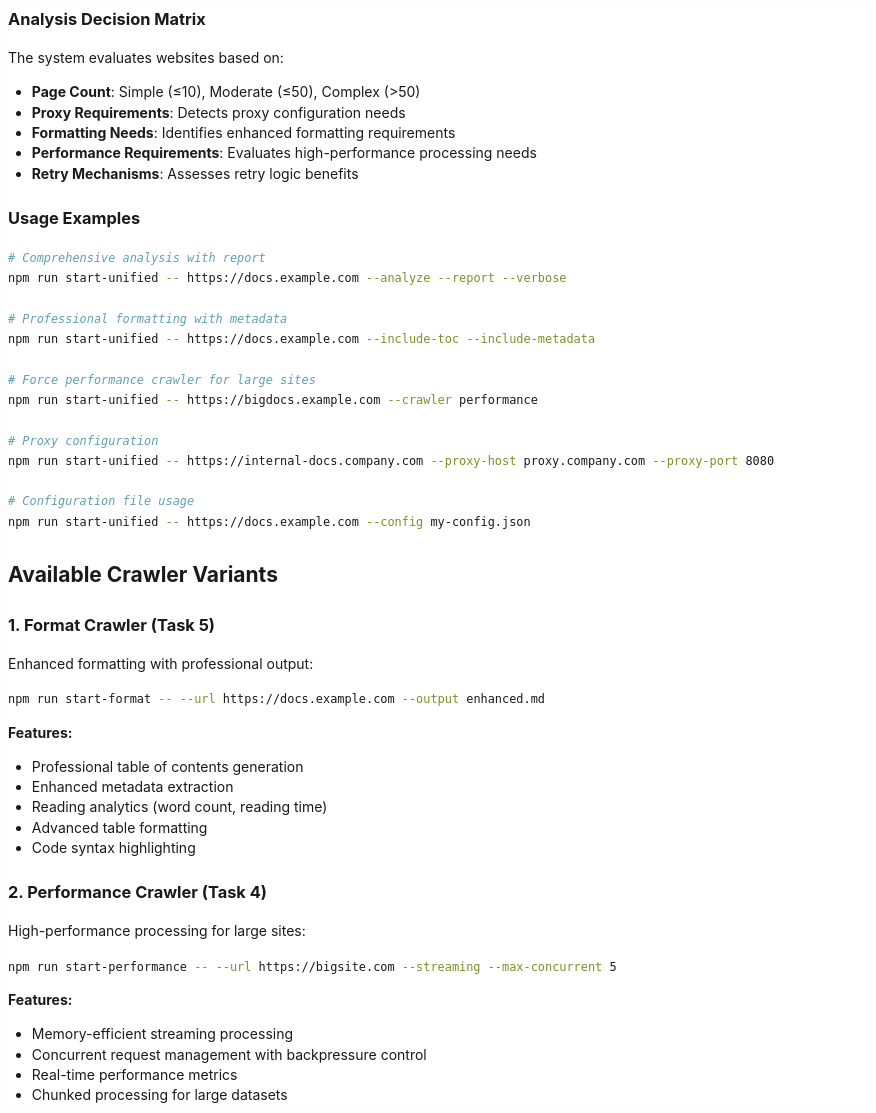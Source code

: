 ### Analysis Decision Matrix

The system evaluates websites based on:

- **Page Count**: Simple (≤10), Moderate (≤50), Complex (>50)
- **Proxy Requirements**: Detects proxy configuration needs
- **Formatting Needs**: Identifies enhanced formatting requirements
- **Performance Requirements**: Evaluates high-performance processing needs
- **Retry Mechanisms**: Assesses retry logic benefits

### Usage Examples

```bash
# Comprehensive analysis with report
npm run start-unified -- https://docs.example.com --analyze --report --verbose

# Professional formatting with metadata
npm run start-unified -- https://docs.example.com --include-toc --include-metadata

# Force performance crawler for large sites
npm run start-unified -- https://bigdocs.example.com --crawler performance

# Proxy configuration
npm run start-unified -- https://internal-docs.company.com --proxy-host proxy.company.com --proxy-port 8080

# Configuration file usage
npm run start-unified -- https://docs.example.com --config my-config.json
```

## Available Crawler Variants

### 1. Format Crawler (Task 5)
Enhanced formatting with professional output:
```bash
npm run start-format -- --url https://docs.example.com --output enhanced.md
```

**Features:**
- Professional table of contents generation
- Enhanced metadata extraction
- Reading analytics (word count, reading time)
- Advanced table formatting
- Code syntax highlighting

### 2. Performance Crawler (Task 4)
High-performance processing for large sites:
```bash
npm run start-performance -- --url https://bigsite.com --streaming --max-concurrent 5
```

**Features:**
- Memory-efficient streaming processing
- Concurrent request management with backpressure control
- Real-time performance metrics
- Chunked processing for large datasets
